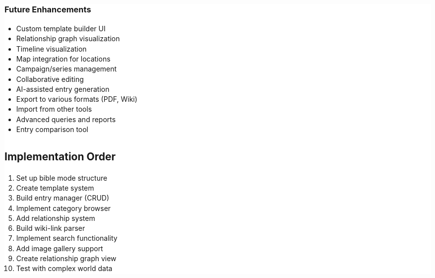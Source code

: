 ### Future Enhancements
- Custom template builder UI
- Relationship graph visualization
- Timeline visualization
- Map integration for locations
- Campaign/series management
- Collaborative editing
- AI-assisted entry generation
- Export to various formats (PDF, Wiki)
- Import from other tools
- Advanced queries and reports
- Entry comparison tool

## Implementation Order

1. Set up bible mode structure
2. Create template system
3. Build entry manager (CRUD)
4. Implement category browser
5. Add relationship system
6. Build wiki-link parser
7. Implement search functionality
8. Add image gallery support
9. Create relationship graph view
10. Test with complex world data
